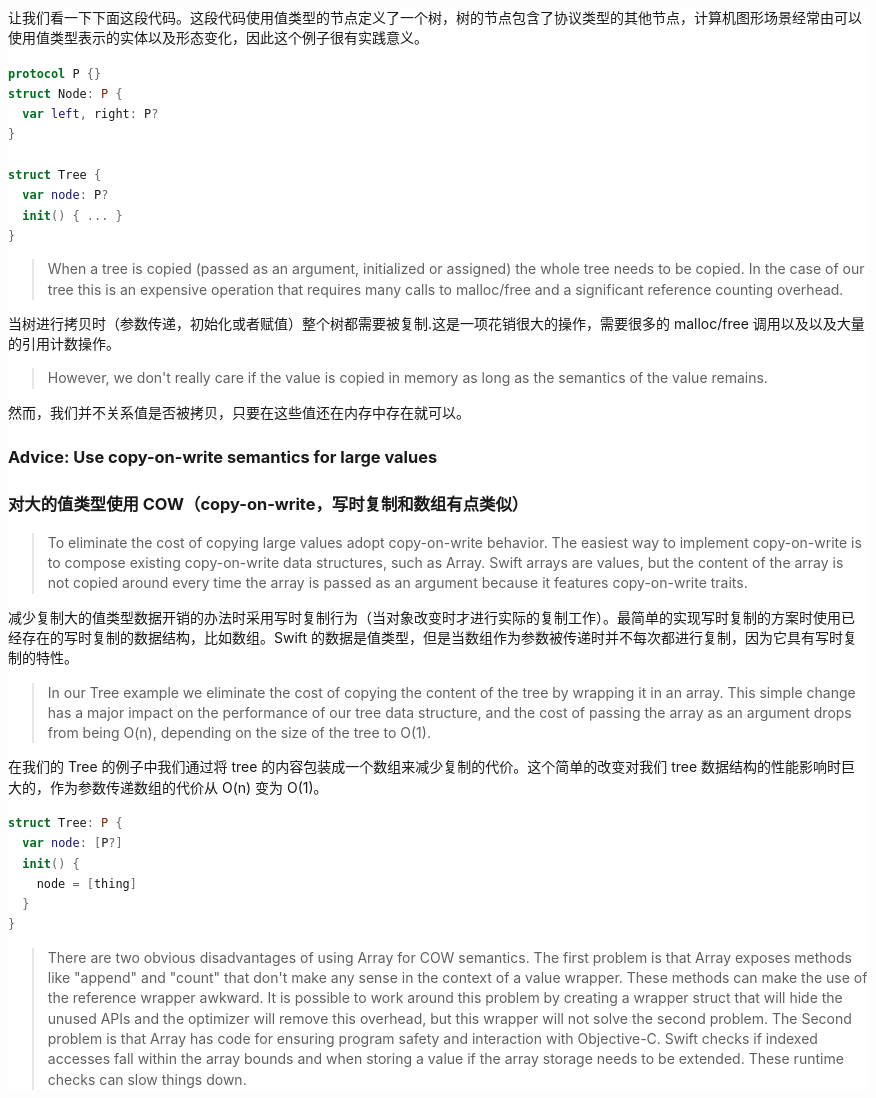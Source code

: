 让我们看一下下面这段代码。这段代码使用值类型的节点定义了一个树，树的节点包含了协议类型的其他节点，计算机图形场景经常由可以使用值类型表示的实体以及形态变化，因此这个例子很有实践意义。

````swift
protocol P {}
struct Node: P {
  var left, right: P?
}

struct Tree {
  var node: P?
  init() { ... }
}
````

> When a tree is copied (passed as an argument, initialized or assigned) the whole tree needs to be copied. In the case of our tree this is an expensive operation that requires many calls to malloc/free and a significant reference counting overhead.

当树进行拷贝时（参数传递，初始化或者赋值）整个树都需要被复制.这是一项花销很大的操作，需要很多的 malloc/free 调用以及以及大量的引用计数操作。

> However, we don't really care if the value is copied in memory as long as the semantics of the value remains.

然而，我们并不关系值是否被拷贝，只要在这些值还在内存中存在就可以。

### Advice: Use copy-on-write semantics for large values
### 对大的值类型使用 COW（copy-on-write，写时复制和数组有点类似）

> To eliminate the cost of copying large values adopt copy-on-write behavior. The easiest way to implement copy-on-write is to compose existing copy-on-write data structures, such as Array. Swift arrays are values, but the content of the array is not copied around every time the array is passed as an argument because it features copy-on-write traits.

减少复制大的值类型数据开销的办法时采用写时复制行为（当对象改变时才进行实际的复制工作）。最简单的实现写时复制的方案时使用已经存在的写时复制的数据结构，比如数组。Swift 的数据是值类型，但是当数组作为参数被传递时并不每次都进行复制，因为它具有写时复制的特性。

> In our Tree example we eliminate the cost of copying the content of the tree by wrapping it in an array. This simple change has a major impact on the performance of our tree data structure, and the cost of passing the array as an argument drops from being O(n), depending on the size of the tree to O(1).

在我们的 Tree 的例子中我们通过将 tree 的内容包装成一个数组来减少复制的代价。这个简单的改变对我们 tree 数据结构的性能影响时巨大的，作为参数传递数组的代价从 O(n) 变为 O(1)。

````swift
struct Tree: P {
  var node: [P?]
  init() {
    node = [thing]
  }
}
````

> There are two obvious disadvantages of using Array for COW semantics. The first problem is that Array exposes methods like "append" and "count" that don't make any sense in the context of a value wrapper. These methods can make the use of the reference wrapper awkward. It is possible to work around this problem by creating a wrapper struct that will hide the unused APIs and the optimizer will remove this overhead, but this wrapper will not solve the second problem. The Second problem is that Array has code for ensuring program safety and interaction with Objective-C. Swift checks if indexed accesses fall within the array bounds and when storing a value if the array storage needs to be extended. These runtime checks can slow things down.
